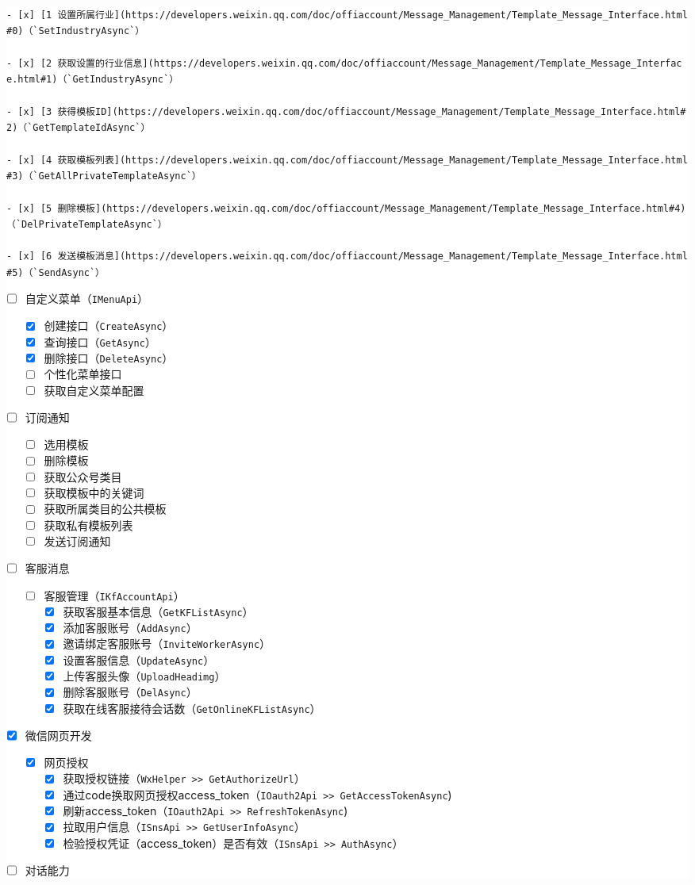     - [x] [1 设置所属行业](https://developers.weixin.qq.com/doc/offiaccount/Message_Management/Template_Message_Interface.html#0)（`SetIndustryAsync`）

    - [x] [2 获取设置的行业信息](https://developers.weixin.qq.com/doc/offiaccount/Message_Management/Template_Message_Interface.html#1)（`GetIndustryAsync`）

    - [x] [3 获得模板ID](https://developers.weixin.qq.com/doc/offiaccount/Message_Management/Template_Message_Interface.html#2)（`GetTemplateIdAsync`）

    - [x] [4 获取模板列表](https://developers.weixin.qq.com/doc/offiaccount/Message_Management/Template_Message_Interface.html#3)（`GetAllPrivateTemplateAsync`）

    - [x] [5 删除模板](https://developers.weixin.qq.com/doc/offiaccount/Message_Management/Template_Message_Interface.html#4)（`DelPrivateTemplateAsync`）

    - [x] [6 发送模板消息](https://developers.weixin.qq.com/doc/offiaccount/Message_Management/Template_Message_Interface.html#5)（`SendAsync`）

- [ ] 自定义菜单（`IMenuApi`）

  - [x] 创建接口（`CreateAsync`）
  - [x] 查询接口（`GetAsync`）
  - [x] 删除接口（`DeleteAsync`）
  - [ ] 个性化菜单接口
  - [ ] 获取自定义菜单配置

- [ ] 订阅通知

  - [ ] 选用模板
  - [ ] 删除模板
  - [ ] 获取公众号类目
  - [ ] 获取模板中的关键词
  - [ ] 获取所属类目的公共模板
  - [ ] 获取私有模板列表
  - [ ] 发送订阅通知

- [ ] 客服消息

  - [ ] 客服管理（`IKfAccountApi`）
    - [x] 获取客服基本信息（`GetKFListAsync`）
    - [x] 添加客服账号（`AddAsync`）
    - [x] 邀请绑定客服账号（`InviteWorkerAsync`）
    - [x] 设置客服信息（`UpdateAsync`）
    - [x] 上传客服头像（`UploadHeadimg`）
    - [x] 删除客服账号（`DelAsync`）
    - [x] 获取在线客服接待会话数（`GetOnlineKFListAsync`）

- [x] 微信网页开发

  - [x] 网页授权
    - [x] 获取授权链接（`WxHelper >> GetAuthorizeUrl`）
    - [x] 通过code换取网页授权access_token（`IOauth2Api >> GetAccessTokenAsync`)
    - [x] 刷新access_token（`IOauth2Api >> RefreshTokenAsync`)
    - [x] 拉取用户信息（`ISnsApi >> GetUserInfoAsync`）
    - [x] 检验授权凭证（access_token）是否有效（`ISnsApi >> AuthAsync`）

- [ ] 对话能力

